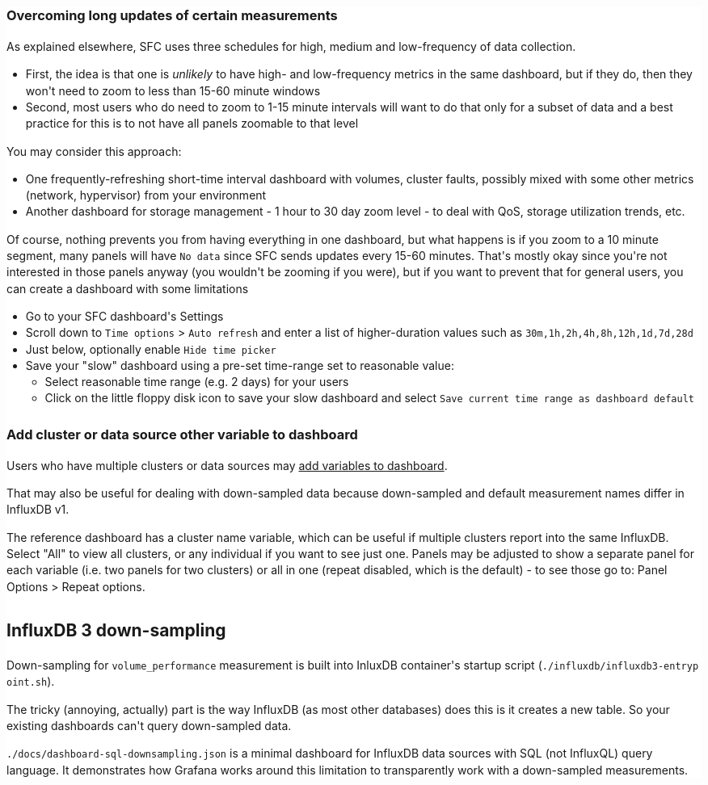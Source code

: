 ### Overcoming long updates of certain measurements

As explained elsewhere, SFC uses three schedules for high, medium and low-frequency of data collection.

- First, the idea is that one is *unlikely* to have high- and low-frequency metrics in the same dashboard, but if they do, then they won't need to zoom to less than 15-60 minute windows
- Second, most users who do need to zoom to 1-15 minute intervals will want to do that only for a subset of data and a best practice for this is to not have all panels zoomable to that level

You may consider this approach:

- One frequently-refreshing short-time interval dashboard with volumes, cluster faults, possibly mixed with some other metrics (network, hypervisor) from your environment
- Another dashboard for storage management - 1 hour to 30 day zoom level - to deal with QoS, storage utilization trends, etc.

Of course, nothing prevents you from having everything in one dashboard, but what happens is if you zoom to a 10 minute segment, many panels will have `No data` since SFC sends updates every 15-60 minutes. That's mostly okay since you're not interested in those panels anyway (you wouldn't be zooming if you were), but if you want to prevent that for general users, you can create a dashboard with some limitations

- Go to your SFC dashboard's Settings
- Scroll down to `Time options` > `Auto refresh` and enter a list of higher-duration values such as `30m,1h,2h,4h,8h,12h,1d,7d,28d`
- Just below, optionally enable `Hide time picker`
- Save your "slow" dashboard using a pre-set time-range set to reasonable value:
  - Select reasonable time range (e.g. 2 days) for your users
  - Click on the little floppy disk icon to save your slow dashboard and select `Save current time range as dashboard default`

### Add cluster or data source other variable to dashboard

Users who have multiple clusters or data sources may [add variables to dashboard](https://grafana.com/docs/grafana/latest/dashboards/variables/add-template-variables/#add-a-query-variable).

That may also be useful for dealing with down-sampled data because down-sampled and default measurement names differ in InfluxDB v1.

The reference dashboard has a cluster name variable, which can be useful if multiple clusters report into the same InfluxDB. Select "All" to view all clusters, or any individual if you want to see just one. Panels may be adjusted to show a separate panel for each variable (i.e. two panels for two clusters) or all in one (repeat disabled, which is the default) - to see those go to: Panel Options > Repeat options.

## InfluxDB 3 down-sampling

Down-sampling for `volume_performance` measurement is built into InluxDB container's startup script (`./influxdb/influxdb3-entrypoint.sh`).

The tricky (annoying, actually) part is the way InfluxDB (as most other databases) does this is it creates a new table. So your existing dashboards can't query down-sampled data.

`./docs/dashboard-sql-downsampling.json` is a minimal dashboard for InfluxDB data sources with SQL (not InfluxQL) query language. It demonstrates how Grafana works around this limitation to transparently work with a down-sampled measurements.
